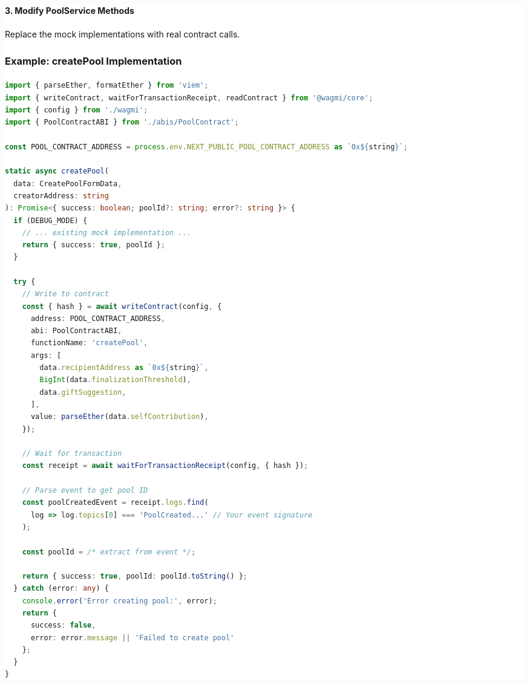 #### 3. Modify PoolService Methods

Replace the mock implementations with real contract calls.

### Example: createPool Implementation

```typescript
import { parseEther, formatEther } from 'viem';
import { writeContract, waitForTransactionReceipt, readContract } from '@wagmi/core';
import { config } from './wagmi';
import { PoolContractABI } from './abis/PoolContract';

const POOL_CONTRACT_ADDRESS = process.env.NEXT_PUBLIC_POOL_CONTRACT_ADDRESS as `0x${string}`;

static async createPool(
  data: CreatePoolFormData,
  creatorAddress: string
): Promise<{ success: boolean; poolId?: string; error?: string }> {
  if (DEBUG_MODE) {
    // ... existing mock implementation ...
    return { success: true, poolId };
  }

  try {
    // Write to contract
    const { hash } = await writeContract(config, {
      address: POOL_CONTRACT_ADDRESS,
      abi: PoolContractABI,
      functionName: 'createPool',
      args: [
        data.recipientAddress as `0x${string}`,
        BigInt(data.finalizationThreshold),
        data.giftSuggestion,
      ],
      value: parseEther(data.selfContribution),
    });

    // Wait for transaction
    const receipt = await waitForTransactionReceipt(config, { hash });

    // Parse event to get pool ID
    const poolCreatedEvent = receipt.logs.find(
      log => log.topics[0] === 'PoolCreated...' // Your event signature
    );

    const poolId = /* extract from event */;

    return { success: true, poolId: poolId.toString() };
  } catch (error: any) {
    console.error('Error creating pool:', error);
    return {
      success: false,
      error: error.message || 'Failed to create pool'
    };
  }
}
```
